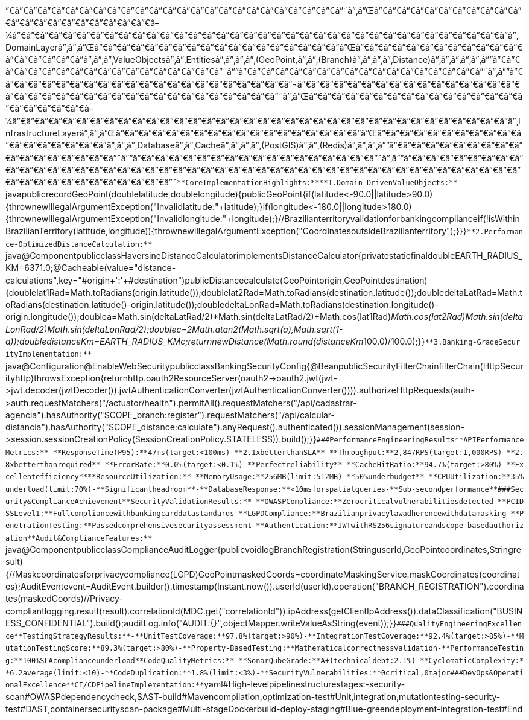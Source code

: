 ”€â”€â”€â”€â”€â”€â”€â”€â”€â”€â”€â”€â”€â”€â”€â”€â”€â”€â”€â”€â”€â”€â”€â”€â”˜â”‚â”Œâ”€â”€â”€â”€â”€â”€â”€â”€â”€â”€â”€â”€â”€â”€â”€â”€â”€â”€â”€â”€â”€â–¼â”€â”€â”€â”€â”€â”€â”€â”€â”€â”€â”€â”€â”€â”€â”€â”€â”€â”€â”€â”€â”€â”€â”€â”€â”€â”€â”€â”€â”€â”€â”€â”€â”€â”€â”€â”â”‚DomainLayerâ”‚â”‚â”Œâ”€â”€â”€â”€â”€â”€â”€â”€â”€â”€â”€â”€â”€â”€â”€â”€â”€â”â”Œâ”€â”€â”€â”€â”€â”€â”€â”€â”€â”€â”€â”€â”€â”€â”€â”€â”€â”â”‚â”‚â”‚ValueObjectsâ”‚â”‚Entitiesâ”‚â”‚â”‚â”‚(GeoPoint,â”‚â”‚(Branch)â”‚â”‚â”‚â”‚Distance)â”‚â”‚â”‚â”‚â”‚â””â”€â”€â”€â”€â”€â”€â”€â”€â”€â”€â”€â”€â”€â”€â”€â”€â”€â”˜â””â”€â”€â”€â”€â”€â”€â”€â”€â”€â”€â”€â”€â”€â”€â”€â”€â”€â”˜â”‚â””â”€â”€â”€â”€â”€â”€â”€â”€â”€â”€â”€â”€â”€â”€â”€â”€â”€â”€â”€â”€â”€â”¬â”€â”€â”€â”€â”€â”€â”€â”€â”€â”€â”€â”€â”€â”€â”€â”€â”€â”€â”€â”€â”€â”€â”€â”€â”€â”€â”€â”€â”€â”€â”€â”€â”€â”€â”€â”˜â”‚â”Œâ”€â”€â”€â”€â”€â”€â”€â”€â”€â”€â”€â”€â”€â”€â”€â”€â”€â”€â”€â”€â”€â–¼â”€â”€â”€â”€â”€â”€â”€â”€â”€â”€â”€â”€â”€â”€â”€â”€â”€â”€â”€â”€â”€â”€â”€â”€â”€â”€â”€â”€â”€â”€â”€â”€â”€â”€â”€â”â”‚InfrastructureLayerâ”‚â”‚â”Œâ”€â”€â”€â”€â”€â”€â”€â”€â”€â”€â”€â”€â”€â”€â”€â”€â”€â”â”Œâ”€â”€â”€â”€â”€â”€â”€â”€â”€â”€â”€â”€â”€â”€â”€â”€â”€â”â”‚â”‚â”‚Databaseâ”‚â”‚Cacheâ”‚â”‚â”‚â”‚(PostGIS)â”‚â”‚(Redis)â”‚â”‚â”‚â””â”€â”€â”€â”€â”€â”€â”€â”€â”€â”€â”€â”€â”€â”€â”€â”€â”€â”˜â””â”€â”€â”€â”€â”€â”€â”€â”€â”€â”€â”€â”€â”€â”€â”€â”€â”€â”˜â”‚â””â”€â”€â”€â”€â”€â”€â”€â”€â”€â”€â”€â”€â”€â”€â”€â”€â”€â”€â”€â”€â”€â”€â”€â”€â”€â”€â”€â”€â”€â”€â”€â”€â”€â”€â”€â”€â”€â”€â”€â”€â”€â”€â”€â”€â”€â”€â”€â”€â”€â”€â”€â”€â”€â”€â”€â”€â”€â”˜```**CoreImplementationHighlights:****1.Domain-DrivenValueObjects:**```javapublicrecordGeoPoint(doublelatitude,doublelongitude){publicGeoPoint{if(latitude<-90.0||latitude>90.0){thrownewIllegalArgumentException("Invalidlatitude:"+latitude);}if(longitude<-180.0||longitude>180.0){thrownewIllegalArgumentException("Invalidlongitude:"+longitude);}//Brazilianterritoryvalidationforbankingcomplianceif(!isWithinBrazilianTerritory(latitude,longitude)){thrownewIllegalArgumentException("CoordinatesoutsideBrazilianterritory");}}}```**2.Performance-OptimizedDistanceCalculation:**```java@ComponentpublicclassHaversineDistanceCalculatorimplementsDistanceCalculator{privatestaticfinaldoubleEARTH_RADIUS_KM=6371.0;@Cacheable(value="distance-calculations",key="#origin+':'+#destination")publicDistancecalculate(GeoPointorigin,GeoPointdestination){doublelat1Rad=Math.toRadians(origin.latitude());doublelat2Rad=Math.toRadians(destination.latitude());doubledeltaLatRad=Math.toRadians(destination.latitude()-origin.latitude());doubledeltaLonRad=Math.toRadians(destination.longitude()-origin.longitude());doublea=Math.sin(deltaLatRad/2)*Math.sin(deltaLatRad/2)+Math.cos(lat1Rad)*Math.cos(lat2Rad)*Math.sin(deltaLonRad/2)*Math.sin(deltaLonRad/2);doublec=2*Math.atan2(Math.sqrt(a),Math.sqrt(1-a));doubledistanceKm=EARTH_RADIUS_KM*c;returnnewDistance(Math.round(distanceKm*100.0)/100.0);}}```**3.Banking-GradeSecurityImplementation:**```java@Configuration@EnableWebSecuritypublicclassBankingSecurityConfig{@BeanpublicSecurityFilterChainfilterChain(HttpSecurityhttp)throwsException{returnhttp.oauth2ResourceServer(oauth2->oauth2.jwt(jwt->jwt.decoder(jwtDecoder()).jwtAuthenticationConverter(jwtAuthenticationConverter()))).authorizeHttpRequests(auth->auth.requestMatchers("/actuator/health").permitAll().requestMatchers("/api/cadastrar-agencia").hasAuthority("SCOPE_branch:register").requestMatchers("/api/calcular-distancia").hasAuthority("SCOPE_distance:calculate").anyRequest().authenticated()).sessionManagement(session->session.sessionCreationPolicy(SessionCreationPolicy.STATELESS)).build();}}```###PerformanceEngineeringResults**APIPerformanceMetrics:**-**ResponseTime(P95):**47ms(target:<100ms)-**2.1xbetterthanSLA**-**Throughput:**2,847RPS(target:1,000RPS)-**2.8xbetterthanrequired**-**ErrorRate:**0.0%(target:<0.1%)-**Perfectreliability**-**CacheHitRatio:**94.7%(target:>80%)-**Excellentefficiency****ResourceUtilization:**-**MemoryUsage:**256MB(limit:512MB)-**50%underbudget**-**CPUUtilization:**35%underload(limit:70%)-**Significantheadroom**-**DatabaseResponse:**<10msforspatialqueries-**Sub-secondperformance**###Security&ComplianceAchievement**SecurityValidationResults:**-**OWASPCompliance:**Zerocriticalvulnerabilitiesdetected-**PCIDSSLevel1:**Fullcompliancewithbankingcarddatastandards-**LGPDCompliance:**Brazilianprivacylawadherencewithdatamasking-**PenetrationTesting:**Passedcomprehensivesecurityassessment-**Authentication:**JWTwithRS256signatureandscope-basedauthorization**Audit&ComplianceFeatures:**```java@ComponentpublicclassComplianceAuditLogger{publicvoidlogBranchRegistration(StringuserId,GeoPointcoordinates,Stringresult){//Maskcoordinatesforprivacycompliance(LGPD)GeoPointmaskedCoords=coordinateMaskingService.maskCoordinates(coordinates);AuditEventevent=AuditEvent.builder().timestamp(Instant.now()).userId(userId).operation("BRANCH_REGISTRATION").coordinates(maskedCoords)//Privacy-compliantlogging.result(result).correlationId(MDC.get("correlationId")).ipAddress(getClientIpAddress()).dataClassification("BUSINESS_CONFIDENTIAL").build();auditLog.info("AUDIT:{}",objectMapper.writeValueAsString(event));}}```###QualityEngineeringExcellence**TestingStrategyResults:**-**UnitTestCoverage:**97.8%(target:>90%)-**IntegrationTestCoverage:**92.4%(target:>85%)-**MutationTestingScore:**89.3%(target:>80%)-**Property-BasedTesting:**Mathematicalcorrectnessvalidation-**PerformanceTesting:**100%SLAcomplianceunderload**CodeQualityMetrics:**-**SonarQubeGrade:**A+(technicaldebt:2.1%)-**CyclomaticComplexity:**6.2average(limit:<10)-**CodeDuplication:**1.8%(limit:<3%)-**SecurityVulnerabilities:**0critical,0major###DevOps&OperationalExcellence**CI/CDPipelineImplementation:**```yaml#High-levelpipelinestructurestages:-security-scan#OWASPdependencycheck,SAST-build#Mavencompilation,optimization-test#Unit,integration,mutationtesting-security-test#DAST,containersecurityscan-package#Multi-stageDockerbuild-deploy-staging#Blue-greendeployment-integration-test#End